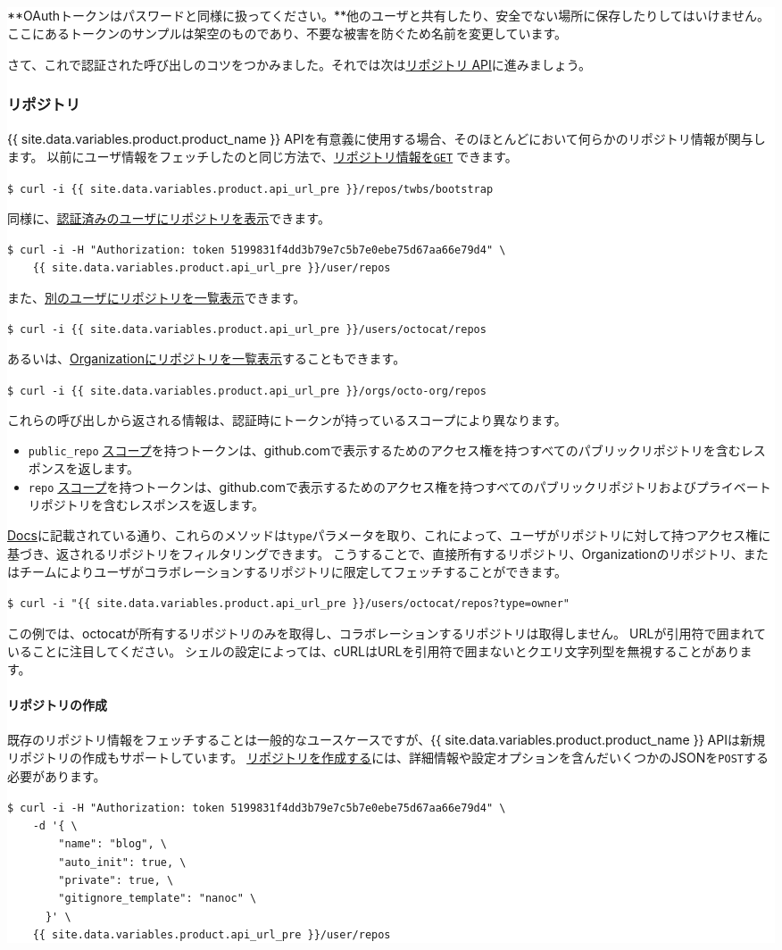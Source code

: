 **OAuthトークンはパスワードと同様に扱ってください。**他のユーザと共有したり、安全でない場所に保存したりしてはいけません。 ここにあるトークンのサンプルは架空のものであり、不要な被害を防ぐため名前を変更しています。

さて、これで認証された呼び出しのコツをつかみました。それでは次は[リポジトリ API][repos-api]に進みましょう。

### リポジトリ

{{ site.data.variables.product.product_name }} APIを有意義に使用する場合、そのほとんどにおいて何らかのリポジトリ情報が関与します。 以前にユーザ情報をフェッチしたのと同じ方法で、[リポジトリ情報を`GET`][get repo] できます。

```shell
$ curl -i {{ site.data.variables.product.api_url_pre }}/repos/twbs/bootstrap
```

同様に、[認証済みのユーザにリポジトリを表示][user repos api]できます。

```shell
$ curl -i -H "Authorization: token 5199831f4dd3b79e7c5b7e0ebe75d67aa66e79d4" \
    {{ site.data.variables.product.api_url_pre }}/user/repos
```

また、[別のユーザにリポジトリを一覧表示][other user repos api]できます。

```shell
$ curl -i {{ site.data.variables.product.api_url_pre }}/users/octocat/repos
```

あるいは、[Organizationにリポジトリを一覧表示][org repos api]することもできます。

```shell
$ curl -i {{ site.data.variables.product.api_url_pre }}/orgs/octo-org/repos
```

これらの呼び出しから返される情報は、認証時にトークンが持っているスコープにより異なります。

* `public_repo` [スコープ][scopes]を持つトークンは、github.comで表示するためのアクセス権を持つすべてのパブリックリポジトリを含むレスポンスを返します。
* `repo` [スコープ][scopes]を持つトークンは、github.comで表示するためのアクセス権を持つすべてのパブリックリポジトリおよびプライベートリポジトリを含むレスポンスを返します。

[Docs][repos-api]に記載されている通り、これらのメソッドは`type`パラメータを取り、これによって、ユーザがリポジトリに対して持つアクセス権に基づき、返されるリポジトリをフィルタリングできます。 こうすることで、直接所有するリポジトリ、Organizationのリポジトリ、またはチームによりユーザがコラボレーションするリポジトリに限定してフェッチすることができます。

```shell
$ curl -i "{{ site.data.variables.product.api_url_pre }}/users/octocat/repos?type=owner"
```

この例では、octocatが所有するリポジトリのみを取得し、コラボレーションするリポジトリは取得しません。 URLが引用符で囲まれていることに注目してください。 シェルの設定によっては、cURLはURLを引用符で囲まないとクエリ文字列型を無視することがあります。

#### リポジトリの作成

既存のリポジトリ情報をフェッチすることは一般的なユースケースですが、{{ site.data.variables.product.product_name }} APIは新規リポジトリの作成もサポートしています。 [リポジトリを作成する][create repo]には、詳細情報や設定オプションを含んだいくつかのJSONを`POST`する必要があります。

```shell
$ curl -i -H "Authorization: token 5199831f4dd3b79e7c5b7e0ebe75d67aa66e79d4" \
    -d '{ \
        "name": "blog", \
        "auto_init": true, \
        "private": true, \
        "gitignore_template": "nanoc" \
      }' \
    {{ site.data.variables.product.api_url_pre }}/user/repos
```


[wrappers]: /libraries/
[curl]: http://curl.haxx.se/
[media types]: /rest/overview/media-types
[oauth]: /apps/building-integrations/setting-up-and-registering-oauth-apps/
[webflow]: /apps/building-oauth-apps/authorizing-oauth-apps/
[scopes]: /apps/building-oauth-apps/understanding-scopes-for-oauth-apps/
[repos-api]: /v3/repos/
[repos-api]: /v3/repos/
[pages]: http://pages.github.com
[nanoc]: http://nanoc.ws/
[gitignore templates]: https://github.com/github/gitignore
[issues-api]: /v3/issues/
[link-header]: http://www.w3.org/wiki/LinkHeader/
[conditional-requests]: /v3/#conditional-requests
[rate-limiting]: /v3/#rate-limiting
[rate-limiting]: /v3/#rate-limiting
[users api]: /v3/users/#get-a-user
[defunkt github]: https://github.com/defunkt
[defunkt github]: https://github.com/defunkt
[json]: http://en.wikipedia.org/wiki/JSON
[authentication]: /v3/#authentication
[personal token]: /articles/creating-an-access-token-for-command-line-use
[personal token]: /articles/creating-an-access-token-for-command-line-use
[tokens settings]: https://github.com/settings/tokens
[pagination]: /v3/#pagination
[get repo]: /v3/repos/#get-a-repository
[create repo]: /v3/repos/#create-a-repository-for-the-authenticated-user
[create issue]: /v3/issues/#create-an-issue
[auth guide]: /guides/basics-of-authentication
[user repos api]: /v3/repos/#list-repositories-for-the-authenticated-user
[other user repos api]: /v3/repos/#list-repositories-for-a-user
[org repos api]: /v3/repos/#list-organization-repositories
[get issues api]: /v3/issues/#list-issues-assigned-to-the-authenticated-user
[get issues api]: /v3/issues/#list-issues-assigned-to-the-authenticated-user
[repo issues api]: /v3/issues/#list-repository-issues
[etag]: http://en.wikipedia.org/wiki/HTTP_ETag